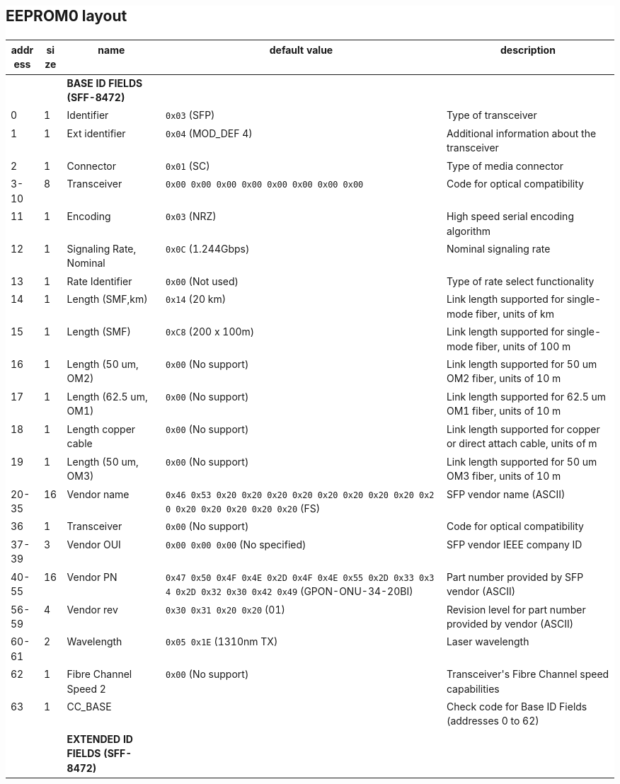 ## EEPROM0 layout

| address | size | name                              | default value                                                                                           | description                                                         |
| ------- | ---- | --------------------------------- | ------------------------------------------------------------------------------------------------------- | ------------------------------------------------------------------- |
|         |      | **BASE ID FIELDS (SFF-8472)**     |                                                                                                         |                                                                     |
| 0       | 1    | Identifier                        | `0x03` (SFP)                                                                                            | Type of transceiver                                                 |
| 1       | 1    | Ext identifier                    | `0x04` (MOD_DEF 4)                                                                                      | Additional information about the transceiver                        |
| 2       | 1    | Connector                         | `0x01` (SC)                                                                                             | Type of media connector                                             |
| 3-10    | 8    | Transceiver                       | `0x00 0x00 0x00 0x00 0x00 0x00 0x00 0x00`                                                               | Code for optical compatibility                                      |
| 11      | 1    | Encoding                          | `0x03` (NRZ)                                                                                            | High speed serial encoding algorithm                                |
| 12      | 1    | Signaling Rate, Nominal           | `0x0C` (1.244Gbps)                                                                                      | Nominal signaling rate                                              |
| 13      | 1    | Rate Identifier                   | `0x00` (Not used)                                                                                       | Type of rate select functionality                                   |
| 14      | 1    | Length (SMF,km)                   | `0x14` (20 km)                                                                                          | Link length supported for single-mode fiber, units of km            |
| 15      | 1    | Length (SMF)                      | `0xC8` (200 x 100m)                                                                                     | Link length supported for single-mode fiber, units of 100 m         |
| 16      | 1    | Length (50 um, OM2)               | `0x00` (No support)                                                                                     | Link length supported for 50 um OM2 fiber, units of 10 m            |
| 17      | 1    | Length (62.5 um, OM1)             | `0x00` (No support)                                                                                     | Link length supported for 62.5 um OM1 fiber, units of 10 m          |
| 18      | 1    | Length copper cable               | `0x00` (No support)                                                                                     | Link length supported for copper or direct attach cable, units of m |
| 19      | 1    | Length (50 um, OM3)               | `0x00` (No support)                                                                                     | Link length supported for 50 um OM3 fiber, units of 10 m            |
| 20-35   | 16   | Vendor name                       | `0x46 0x53 0x20 0x20 0x20 0x20 0x20 0x20 0x20 0x20 0x20 0x20 0x20 0x20 0x20 0x20` (FS)                  | SFP vendor name (ASCII)                                             |
| 36      | 1    | Transceiver                       | `0x00` (No support)                                                                                     | Code for optical compatibility                                      |
| 37-39   | 3    | Vendor OUI                        | `0x00 0x00 0x00` (No specified)                                                                         | SFP vendor IEEE company ID                                          |
| 40-55   | 16   | Vendor PN                         | `0x47 0x50 0x4F 0x4E 0x2D 0x4F 0x4E 0x55 0x2D 0x33 0x34 0x2D 0x32 0x30 0x42 0x49` (GPON-ONU-34-20BI)    | Part number provided by SFP vendor (ASCII)                          |
| 56-59   | 4    | Vendor rev                        | `0x30 0x31 0x20 0x20` (01)                                                                              | Revision level for part number provided by vendor (ASCII)           |
| 60-61   | 2    | Wavelength                        | `0x05 0x1E` (1310nm TX)                                                                                 | Laser wavelength                                                    |
| 62      | 1    | Fibre Channel Speed 2             | `0x00` (No support)                                                                                     | Transceiver's Fibre Channel speed capabilities                      |
| 63      | 1    | CC_BASE                           |                                                                                                         | Check code for Base ID Fields (addresses 0 to 62)                   |
|         |      | **EXTENDED ID FIELDS (SFF-8472)** |                                                                                                         |                                                                     |